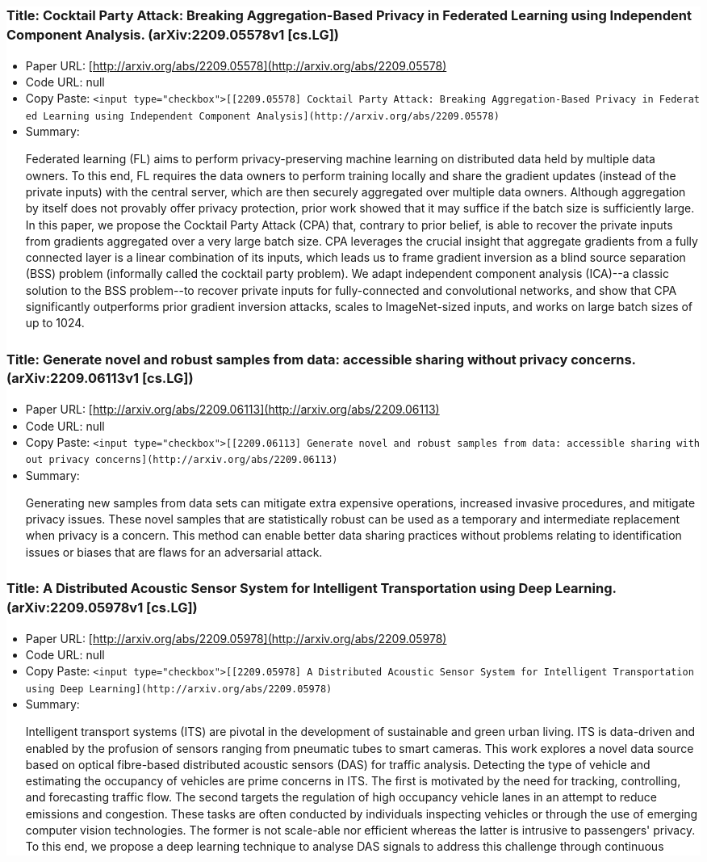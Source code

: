 ### Title: Cocktail Party Attack: Breaking Aggregation-Based Privacy in Federated Learning using Independent Component Analysis. (arXiv:2209.05578v1 [cs.LG])
* Paper URL: [http://arxiv.org/abs/2209.05578](http://arxiv.org/abs/2209.05578)
* Code URL: null
* Copy Paste: `<input type="checkbox">[[2209.05578] Cocktail Party Attack: Breaking Aggregation-Based Privacy in Federated Learning using Independent Component Analysis](http://arxiv.org/abs/2209.05578)`
* Summary: <p>Federated learning (FL) aims to perform privacy-preserving machine learning
on distributed data held by multiple data owners. To this end, FL requires the
data owners to perform training locally and share the gradient updates (instead
of the private inputs) with the central server, which are then securely
aggregated over multiple data owners. Although aggregation by itself does not
provably offer privacy protection, prior work showed that it may suffice if the
batch size is sufficiently large. In this paper, we propose the Cocktail Party
Attack (CPA) that, contrary to prior belief, is able to recover the private
inputs from gradients aggregated over a very large batch size. CPA leverages
the crucial insight that aggregate gradients from a fully connected layer is a
linear combination of its inputs, which leads us to frame gradient inversion as
a blind source separation (BSS) problem (informally called the cocktail party
problem). We adapt independent component analysis (ICA)--a classic solution to
the BSS problem--to recover private inputs for fully-connected and
convolutional networks, and show that CPA significantly outperforms prior
gradient inversion attacks, scales to ImageNet-sized inputs, and works on large
batch sizes of up to 1024.
</p>

### Title: Generate novel and robust samples from data: accessible sharing without privacy concerns. (arXiv:2209.06113v1 [cs.LG])
* Paper URL: [http://arxiv.org/abs/2209.06113](http://arxiv.org/abs/2209.06113)
* Code URL: null
* Copy Paste: `<input type="checkbox">[[2209.06113] Generate novel and robust samples from data: accessible sharing without privacy concerns](http://arxiv.org/abs/2209.06113)`
* Summary: <p>Generating new samples from data sets can mitigate extra expensive
operations, increased invasive procedures, and mitigate privacy issues. These
novel samples that are statistically robust can be used as a temporary and
intermediate replacement when privacy is a concern. This method can enable
better data sharing practices without problems relating to identification
issues or biases that are flaws for an adversarial attack.
</p>

### Title: A Distributed Acoustic Sensor System for Intelligent Transportation using Deep Learning. (arXiv:2209.05978v1 [cs.LG])
* Paper URL: [http://arxiv.org/abs/2209.05978](http://arxiv.org/abs/2209.05978)
* Code URL: null
* Copy Paste: `<input type="checkbox">[[2209.05978] A Distributed Acoustic Sensor System for Intelligent Transportation using Deep Learning](http://arxiv.org/abs/2209.05978)`
* Summary: <p>Intelligent transport systems (ITS) are pivotal in the development of
sustainable and green urban living. ITS is data-driven and enabled by the
profusion of sensors ranging from pneumatic tubes to smart cameras. This work
explores a novel data source based on optical fibre-based distributed acoustic
sensors (DAS) for traffic analysis. Detecting the type of vehicle and
estimating the occupancy of vehicles are prime concerns in ITS. The first is
motivated by the need for tracking, controlling, and forecasting traffic flow.
The second targets the regulation of high occupancy vehicle lanes in an attempt
to reduce emissions and congestion. These tasks are often conducted by
individuals inspecting vehicles or through the use of emerging computer vision
technologies. The former is not scale-able nor efficient whereas the latter is
intrusive to passengers' privacy. To this end, we propose a deep learning
technique to analyse DAS signals to address this challenge through continuous